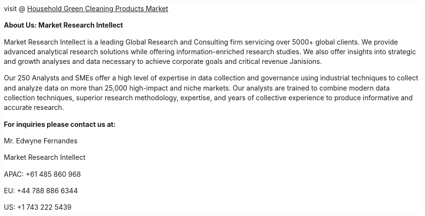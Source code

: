 visit&nbsp;@</strong>&nbsp;</span><span class="font-[700]"><a href="https://www.marketresearchintellect.com/product/global-household-green-cleaning-products-market/?utm_source=Linkedin&utm_medium=846" target="_blank" data-tracking-control-name="article-ssr-frontend-pulse_little-text-block" data-tracking-will-navigate="" data-test-link="">Household Green Cleaning Products Market</a></span></p><p><strong><span class="font-[700]">About Us: Market Research Intellect</span></strong></p><p><span class="">Market Research Intellect is a leading Global Research and Consulting firm servicing over 5000+ global clients. We provide advanced analytical research solutions while offering information-enriched research studies.&nbsp;</span>We also offer insights into strategic and growth analyses and data necessary to achieve corporate goals and critical revenue Janisions.</p><p><span class="">Our 250 Analysts and SMEs offer a high level of expertise in data collection and governance using industrial techniques to collect and analyze data on more than 25,000 high-impact and niche markets. Our analysts are trained to combine modern data collection techniques, superior research methodology, expertise, and years of collective experience to produce informative and accurate research.</span></p><p><strong>For inquiries please contact us at:</strong></p><p>Mr. Edwyne Fernandes</p><p>Market Research Intellect</p><p>APAC: +61 485 860 968</p><p>EU: +44 788 886 6344</p><p>US: +1 743 222 5439</p>
